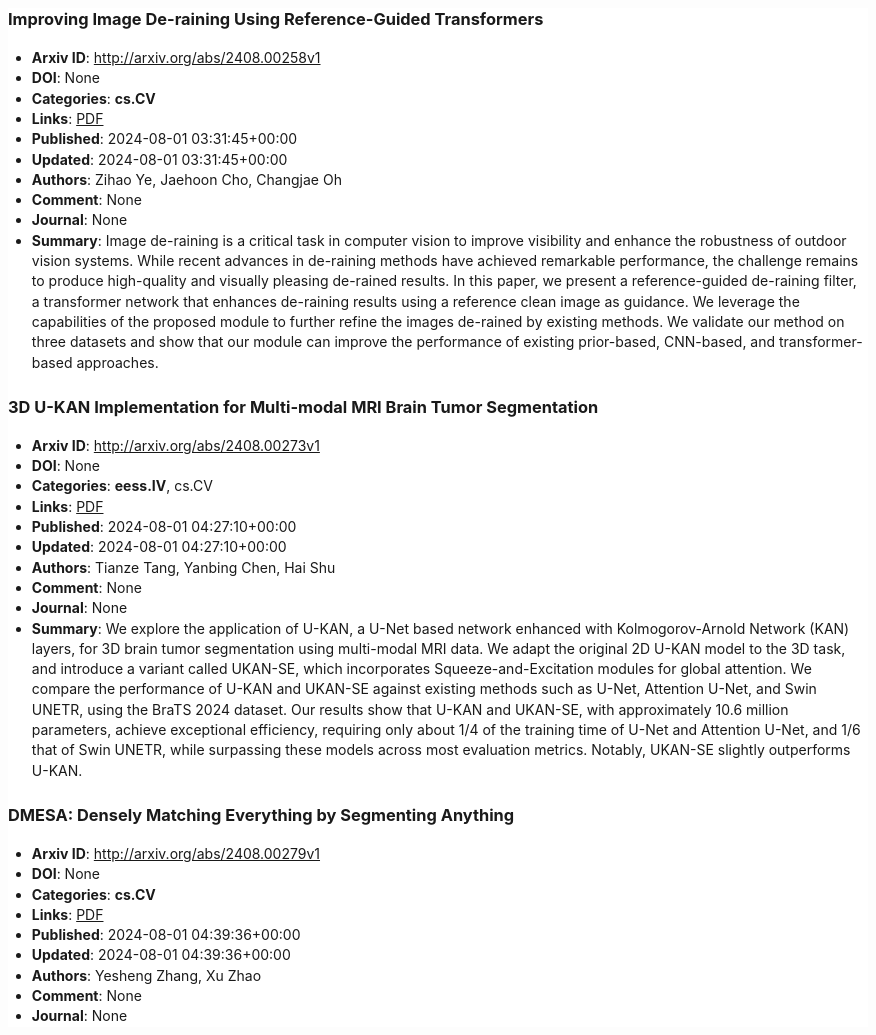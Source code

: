 

### Improving Image De-raining Using Reference-Guided Transformers
- **Arxiv ID**: http://arxiv.org/abs/2408.00258v1
- **DOI**: None
- **Categories**: **cs.CV**
- **Links**: [PDF](http://arxiv.org/pdf/2408.00258v1)
- **Published**: 2024-08-01 03:31:45+00:00
- **Updated**: 2024-08-01 03:31:45+00:00
- **Authors**: Zihao Ye, Jaehoon Cho, Changjae Oh
- **Comment**: None
- **Journal**: None
- **Summary**: Image de-raining is a critical task in computer vision to improve visibility and enhance the robustness of outdoor vision systems. While recent advances in de-raining methods have achieved remarkable performance, the challenge remains to produce high-quality and visually pleasing de-rained results. In this paper, we present a reference-guided de-raining filter, a transformer network that enhances de-raining results using a reference clean image as guidance. We leverage the capabilities of the proposed module to further refine the images de-rained by existing methods. We validate our method on three datasets and show that our module can improve the performance of existing prior-based, CNN-based, and transformer-based approaches.



### 3D U-KAN Implementation for Multi-modal MRI Brain Tumor Segmentation
- **Arxiv ID**: http://arxiv.org/abs/2408.00273v1
- **DOI**: None
- **Categories**: **eess.IV**, cs.CV
- **Links**: [PDF](http://arxiv.org/pdf/2408.00273v1)
- **Published**: 2024-08-01 04:27:10+00:00
- **Updated**: 2024-08-01 04:27:10+00:00
- **Authors**: Tianze Tang, Yanbing Chen, Hai Shu
- **Comment**: None
- **Journal**: None
- **Summary**: We explore the application of U-KAN, a U-Net based network enhanced with Kolmogorov-Arnold Network (KAN) layers, for 3D brain tumor segmentation using multi-modal MRI data. We adapt the original 2D U-KAN model to the 3D task, and introduce a variant called UKAN-SE, which incorporates Squeeze-and-Excitation modules for global attention. We compare the performance of U-KAN and UKAN-SE against existing methods such as U-Net, Attention U-Net, and Swin UNETR, using the BraTS 2024 dataset. Our results show that U-KAN and UKAN-SE, with approximately 10.6 million parameters, achieve exceptional efficiency, requiring only about 1/4 of the training time of U-Net and Attention U-Net, and 1/6 that of Swin UNETR, while surpassing these models across most evaluation metrics. Notably, UKAN-SE slightly outperforms U-KAN.



### DMESA: Densely Matching Everything by Segmenting Anything
- **Arxiv ID**: http://arxiv.org/abs/2408.00279v1
- **DOI**: None
- **Categories**: **cs.CV**
- **Links**: [PDF](http://arxiv.org/pdf/2408.00279v1)
- **Published**: 2024-08-01 04:39:36+00:00
- **Updated**: 2024-08-01 04:39:36+00:00
- **Authors**: Yesheng Zhang, Xu Zhao
- **Comment**: None
- **Journal**: None